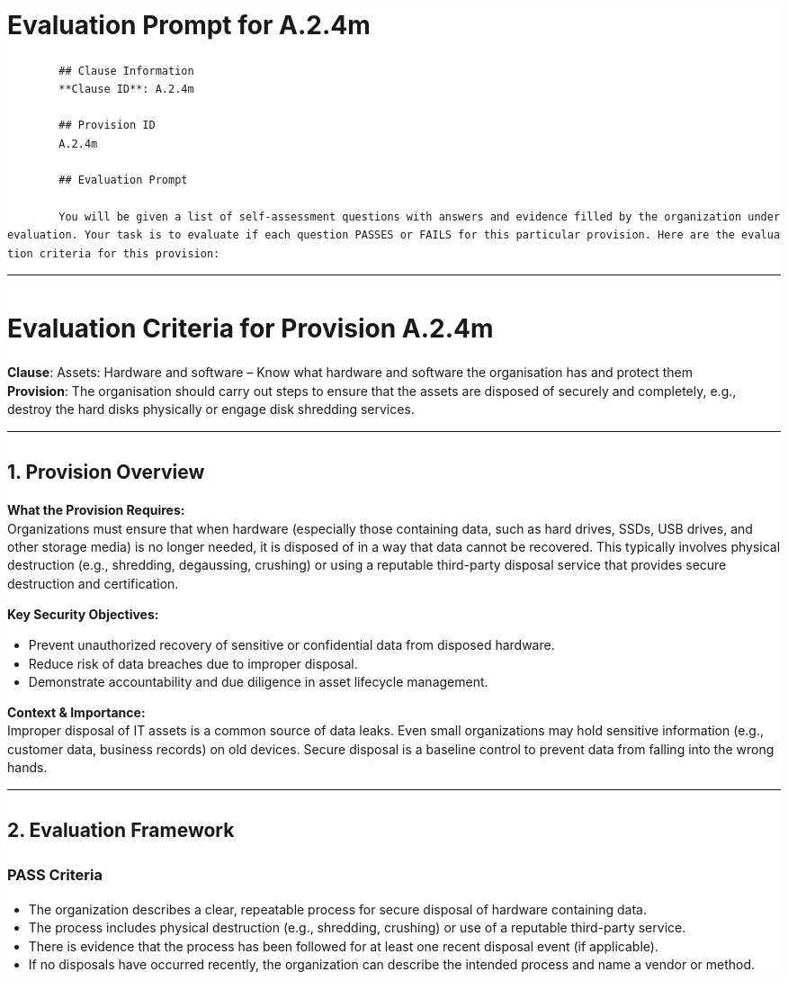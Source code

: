 # Evaluation Prompt for A.2.4m
            ## Clause Information
            **Clause ID**: A.2.4m

            ## Provision ID
            A.2.4m

            ## Evaluation Prompt

            You will be given a list of self-assessment questions with answers and evidence filled by the organization under evaluation. Your task is to evaluate if each question PASSES or FAILS for this particular provision. Here are the evaluation criteria for this provision:

---

# Evaluation Criteria for Provision A.2.4m  
**Clause**: Assets: Hardware and software – Know what hardware and software the organisation has and protect them  
**Provision**: The organisation should carry out steps to ensure that the assets are disposed of securely and completely, e.g., destroy the hard disks physically or engage disk shredding services.

---

## 1. Provision Overview

**What the Provision Requires:**  
Organizations must ensure that when hardware (especially those containing data, such as hard drives, SSDs, USB drives, and other storage media) is no longer needed, it is disposed of in a way that data cannot be recovered. This typically involves physical destruction (e.g., shredding, degaussing, crushing) or using a reputable third-party disposal service that provides secure destruction and certification.

**Key Security Objectives:**  
- Prevent unauthorized recovery of sensitive or confidential data from disposed hardware.
- Reduce risk of data breaches due to improper disposal.
- Demonstrate accountability and due diligence in asset lifecycle management.

**Context & Importance:**  
Improper disposal of IT assets is a common source of data leaks. Even small organizations may hold sensitive information (e.g., customer data, business records) on old devices. Secure disposal is a baseline control to prevent data from falling into the wrong hands.

---

## 2. Evaluation Framework

### PASS Criteria
- The organization describes a clear, repeatable process for secure disposal of hardware containing data.
- The process includes physical destruction (e.g., shredding, crushing) or use of a reputable third-party service.
- There is evidence that the process has been followed for at least one recent disposal event (if applicable).
- If no disposals have occurred recently, the organization can describe the intended process and name a vendor or method.
